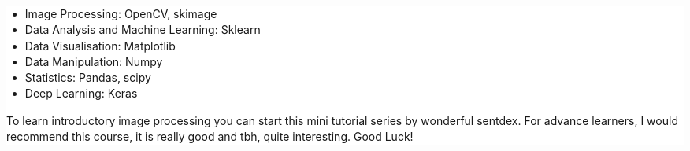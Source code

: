 - Image Processing: OpenCV, skimage
- Data Analysis and Machine Learning: Sklearn
- Data Visualisation: Matplotlib
- Data Manipulation: Numpy
- Statistics: Pandas, scipy
- Deep Learning: Keras

To learn introductory image processing you can start this mini tutorial series by wonderful sentdex. For advance learners, I would recommend this course, it is really good and tbh, quite interesting. Good Luck!